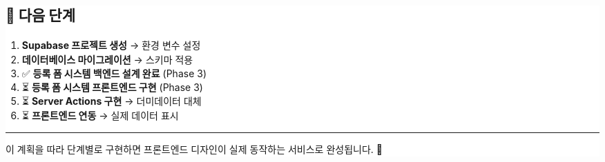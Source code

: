 
## 📝 다음 단계

1. **Supabase 프로젝트 생성** → 환경 변수 설정
2. **데이터베이스 마이그레이션** → 스키마 적용
3. ✅ **등록 폼 시스템 백엔드 설계 완료** (Phase 3)
4. ⏳ **등록 폼 시스템 프론트엔드 구현** (Phase 3)
5. ⏳ **Server Actions 구현** → 더미데이터 대체
6. ⏳ **프론트엔드 연동** → 실제 데이터 표시

---

이 계획을 따라 단계별로 구현하면 프론트엔드 디자인이 실제 동작하는 서비스로 완성됩니다. 🚀
